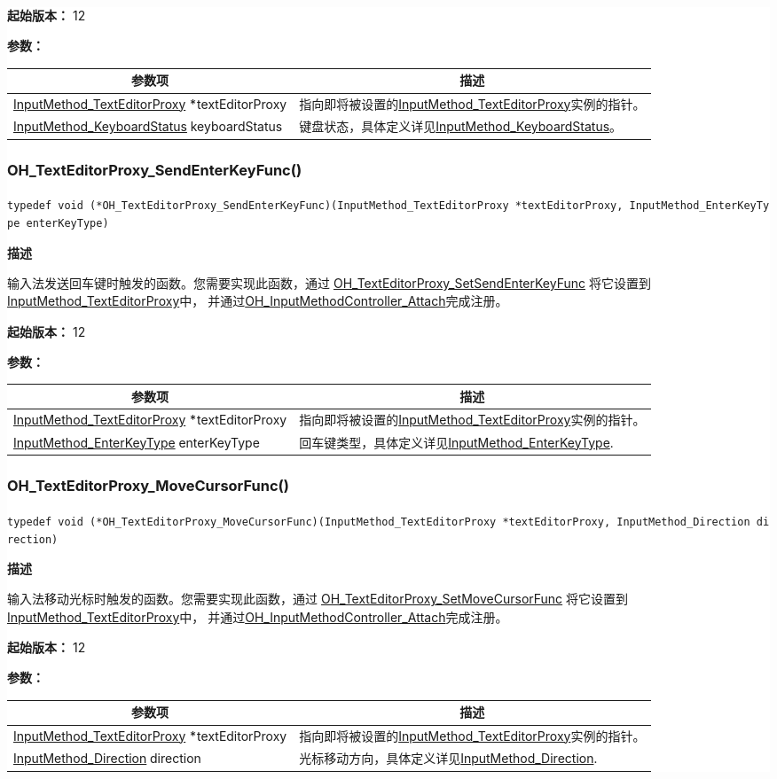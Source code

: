 **起始版本：** 12

**参数：**

| 参数项 | 描述 |
| -- | -- |
| [InputMethod_TextEditorProxy](capi-inputmethod-inputmethod-texteditorproxy.md) *textEditorProxy | 指向即将被设置的[InputMethod_TextEditorProxy](capi-inputmethod-inputmethod-texteditorproxy.md)实例的指针。 |
| [ InputMethod_KeyboardStatus](capi-inputmethod-types-capi-h.md#inputmethod_keyboardstatus) keyboardStatus | 键盘状态，具体定义详见[InputMethod_KeyboardStatus](capi-inputmethod-types-capi-h.md#inputmethod_keyboardstatus)。 |

### OH_TextEditorProxy_SendEnterKeyFunc()

```
typedef void (*OH_TextEditorProxy_SendEnterKeyFunc)(InputMethod_TextEditorProxy *textEditorProxy, InputMethod_EnterKeyType enterKeyType)
```

**描述**

输入法发送回车键时触发的函数。您需要实现此函数，通过 [OH_TextEditorProxy_SetSendEnterKeyFunc](capi-inputmethod-text-editor-proxy-capi-h.md#oh_texteditorproxy_setsendenterkeyfunc) 将它设置到[InputMethod_TextEditorProxy](capi-inputmethod-inputmethod-texteditorproxy.md)中， 并通过[OH_InputMethodController_Attach](capi-inputmethod-controller-capi-h.md#oh_inputmethodcontroller_attach)完成注册。

**起始版本：** 12

**参数：**

| 参数项 | 描述 |
| -- | -- |
| [InputMethod_TextEditorProxy](capi-inputmethod-inputmethod-texteditorproxy.md) *textEditorProxy | 指向即将被设置的[InputMethod_TextEditorProxy](capi-inputmethod-inputmethod-texteditorproxy.md)实例的指针。 |
| [ InputMethod_EnterKeyType](capi-inputmethod-types-capi-h.md#inputmethod_enterkeytype) enterKeyType | 回车键类型，具体定义详见[InputMethod_EnterKeyType](capi-inputmethod-types-capi-h.md#inputmethod_enterkeytype). |

### OH_TextEditorProxy_MoveCursorFunc()

```
typedef void (*OH_TextEditorProxy_MoveCursorFunc)(InputMethod_TextEditorProxy *textEditorProxy, InputMethod_Direction direction)
```

**描述**

输入法移动光标时触发的函数。您需要实现此函数，通过 [OH_TextEditorProxy_SetMoveCursorFunc](capi-inputmethod-text-editor-proxy-capi-h.md#oh_texteditorproxy_setmovecursorfunc) 将它设置到[InputMethod_TextEditorProxy](capi-inputmethod-inputmethod-texteditorproxy.md)中， 并通过[OH_InputMethodController_Attach](capi-inputmethod-controller-capi-h.md#oh_inputmethodcontroller_attach)完成注册。

**起始版本：** 12

**参数：**

| 参数项 | 描述 |
| -- | -- |
| [InputMethod_TextEditorProxy](capi-inputmethod-inputmethod-texteditorproxy.md) *textEditorProxy | 指向即将被设置的[InputMethod_TextEditorProxy](capi-inputmethod-inputmethod-texteditorproxy.md)实例的指针。 |
| [ InputMethod_Direction](capi-inputmethod-types-capi-h.md#inputmethod_direction) direction | 光标移动方向，具体定义详见[InputMethod_Direction](capi-inputmethod-types-capi-h.md#inputmethod_direction). |
